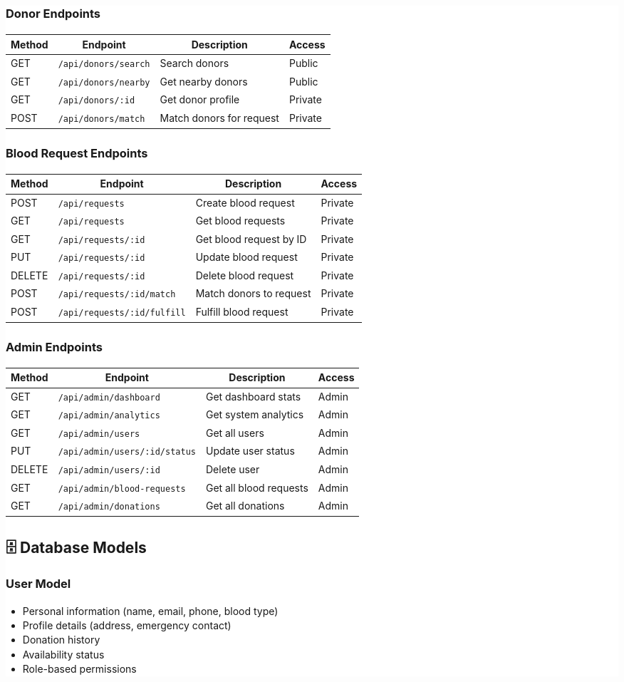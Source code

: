 
### Donor Endpoints

| Method | Endpoint | Description | Access |
|--------|----------|-------------|---------|
| GET | `/api/donors/search` | Search donors | Public |
| GET | `/api/donors/nearby` | Get nearby donors | Public |
| GET | `/api/donors/:id` | Get donor profile | Private |
| POST | `/api/donors/match` | Match donors for request | Private |

### Blood Request Endpoints

| Method | Endpoint | Description | Access |
|--------|----------|-------------|---------|
| POST | `/api/requests` | Create blood request | Private |
| GET | `/api/requests` | Get blood requests | Private |
| GET | `/api/requests/:id` | Get blood request by ID | Private |
| PUT | `/api/requests/:id` | Update blood request | Private |
| DELETE | `/api/requests/:id` | Delete blood request | Private |
| POST | `/api/requests/:id/match` | Match donors to request | Private |
| POST | `/api/requests/:id/fulfill` | Fulfill blood request | Private |

### Admin Endpoints

| Method | Endpoint | Description | Access |
|--------|----------|-------------|---------|
| GET | `/api/admin/dashboard` | Get dashboard stats | Admin |
| GET | `/api/admin/analytics` | Get system analytics | Admin |
| GET | `/api/admin/users` | Get all users | Admin |
| PUT | `/api/admin/users/:id/status` | Update user status | Admin |
| DELETE | `/api/admin/users/:id` | Delete user | Admin |
| GET | `/api/admin/blood-requests` | Get all blood requests | Admin |
| GET | `/api/admin/donations` | Get all donations | Admin |

## 🗄️ Database Models

### User Model
- Personal information (name, email, phone, blood type)
- Profile details (address, emergency contact)
- Donation history
- Availability status
- Role-based permissions
